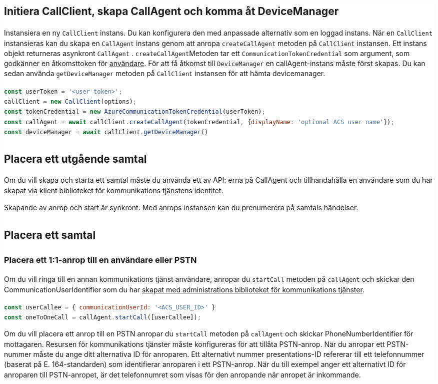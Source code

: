 
## <a name="initialize-the-callclient-create-callagent-and-access-devicemanager"></a>Initiera CallClient, skapa CallAgent och komma åt DeviceManager

Instansiera en ny `CallClient` instans. Du kan konfigurera den med anpassade alternativ som en loggad instans.
När en `CallClient` instansieras kan du skapa en `CallAgent` instans genom att anropa `createCallAgent` metoden på `CallClient` instansen. Ett instans objekt returneras asynkront `CallAgent` .
`createCallAgent`Metoden tar ett `CommunicationTokenCredential` som argument, som godkänner en åtkomsttoken för [användare](../../access-tokens.md).
För att få åtkomst till `DeviceManager` en callAgent-instans måste först skapas. Du kan sedan använda `getDeviceManager` metoden på `CallClient` instansen för att hämta devicemanager.

```js
const userToken = '<user token>';
callClient = new CallClient(options);
const tokenCredential = new AzureCommunicationTokenCredential(userToken);
const callAgent = await callClient.createCallAgent(tokenCredential, {displayName: 'optional ACS user name'});
const deviceManager = await callClient.getDeviceManager()
```

## <a name="place-an-outgoing-call"></a>Placera ett utgående samtal

Om du vill skapa och starta ett samtal måste du använda ett av API: erna på CallAgent och tillhandahålla en användare som du har skapat via klient biblioteket för kommunikations tjänstens identitet.

Skapande av anrop och start är synkront. Med anrops instansen kan du prenumerera på samtals händelser.

## <a name="place-a-call"></a>Placera ett samtal

### <a name="place-a-11-call-to-a-user-or-pstn"></a>Placera ett 1:1-anrop till en användare eller PSTN
Om du vill ringa till en annan kommunikations tjänst användare, anropar du `startCall` metoden på `callAgent` och skickar den CommunicationUserIdentifier som du har [skapat med administrations biblioteket för kommunikations tjänster](https://docs.microsoft.com/azure/communication-services/quickstarts/access-tokens).

```js
const userCallee = { communicationUserId: '<ACS_USER_ID>' }
const oneToOneCall = callAgent.startCall([userCallee]);
```

Om du vill placera ett anrop till en PSTN anropar du `startCall` metoden på `callAgent` och skickar PhoneNumberIdentifier för mottagaren.
Resursen för kommunikations tjänster måste konfigureras för att tillåta PSTN-anrop.
När du anropar ett PSTN-nummer måste du ange ditt alternativa ID för anroparen. Ett alternativt nummer presentations-ID refererar till ett telefonnummer (baserat på E. 164-standarden) som identifierar anroparen i ett PSTN-anrop. När du till exempel anger ett alternativt ID för anroparen till PSTN-anropet, är det telefonnumret som visas för den anropande när anropet är inkommande.
